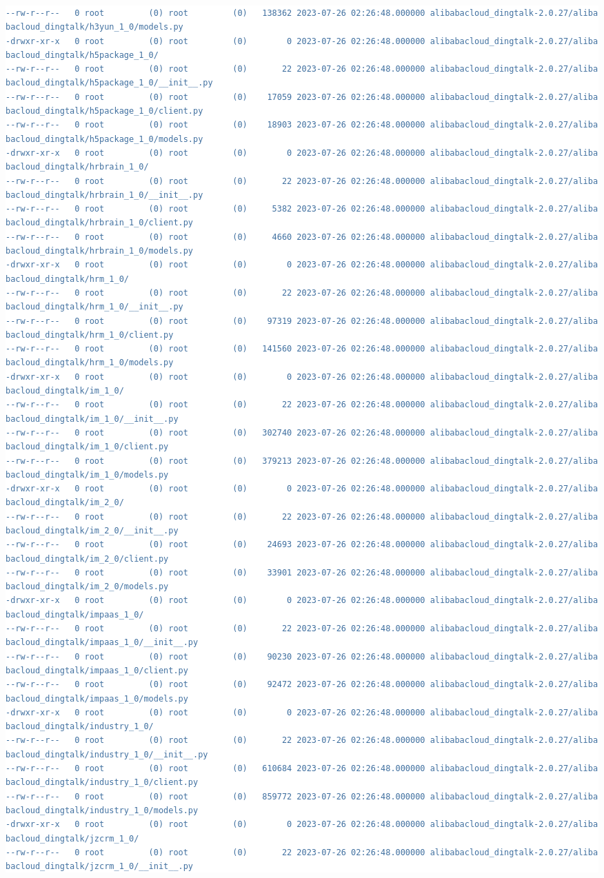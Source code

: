 ```diff
--rw-r--r--   0 root         (0) root         (0)   138362 2023-07-26 02:26:48.000000 alibabacloud_dingtalk-2.0.27/alibabacloud_dingtalk/h3yun_1_0/models.py
-drwxr-xr-x   0 root         (0) root         (0)        0 2023-07-26 02:26:48.000000 alibabacloud_dingtalk-2.0.27/alibabacloud_dingtalk/h5package_1_0/
--rw-r--r--   0 root         (0) root         (0)       22 2023-07-26 02:26:48.000000 alibabacloud_dingtalk-2.0.27/alibabacloud_dingtalk/h5package_1_0/__init__.py
--rw-r--r--   0 root         (0) root         (0)    17059 2023-07-26 02:26:48.000000 alibabacloud_dingtalk-2.0.27/alibabacloud_dingtalk/h5package_1_0/client.py
--rw-r--r--   0 root         (0) root         (0)    18903 2023-07-26 02:26:48.000000 alibabacloud_dingtalk-2.0.27/alibabacloud_dingtalk/h5package_1_0/models.py
-drwxr-xr-x   0 root         (0) root         (0)        0 2023-07-26 02:26:48.000000 alibabacloud_dingtalk-2.0.27/alibabacloud_dingtalk/hrbrain_1_0/
--rw-r--r--   0 root         (0) root         (0)       22 2023-07-26 02:26:48.000000 alibabacloud_dingtalk-2.0.27/alibabacloud_dingtalk/hrbrain_1_0/__init__.py
--rw-r--r--   0 root         (0) root         (0)     5382 2023-07-26 02:26:48.000000 alibabacloud_dingtalk-2.0.27/alibabacloud_dingtalk/hrbrain_1_0/client.py
--rw-r--r--   0 root         (0) root         (0)     4660 2023-07-26 02:26:48.000000 alibabacloud_dingtalk-2.0.27/alibabacloud_dingtalk/hrbrain_1_0/models.py
-drwxr-xr-x   0 root         (0) root         (0)        0 2023-07-26 02:26:48.000000 alibabacloud_dingtalk-2.0.27/alibabacloud_dingtalk/hrm_1_0/
--rw-r--r--   0 root         (0) root         (0)       22 2023-07-26 02:26:48.000000 alibabacloud_dingtalk-2.0.27/alibabacloud_dingtalk/hrm_1_0/__init__.py
--rw-r--r--   0 root         (0) root         (0)    97319 2023-07-26 02:26:48.000000 alibabacloud_dingtalk-2.0.27/alibabacloud_dingtalk/hrm_1_0/client.py
--rw-r--r--   0 root         (0) root         (0)   141560 2023-07-26 02:26:48.000000 alibabacloud_dingtalk-2.0.27/alibabacloud_dingtalk/hrm_1_0/models.py
-drwxr-xr-x   0 root         (0) root         (0)        0 2023-07-26 02:26:48.000000 alibabacloud_dingtalk-2.0.27/alibabacloud_dingtalk/im_1_0/
--rw-r--r--   0 root         (0) root         (0)       22 2023-07-26 02:26:48.000000 alibabacloud_dingtalk-2.0.27/alibabacloud_dingtalk/im_1_0/__init__.py
--rw-r--r--   0 root         (0) root         (0)   302740 2023-07-26 02:26:48.000000 alibabacloud_dingtalk-2.0.27/alibabacloud_dingtalk/im_1_0/client.py
--rw-r--r--   0 root         (0) root         (0)   379213 2023-07-26 02:26:48.000000 alibabacloud_dingtalk-2.0.27/alibabacloud_dingtalk/im_1_0/models.py
-drwxr-xr-x   0 root         (0) root         (0)        0 2023-07-26 02:26:48.000000 alibabacloud_dingtalk-2.0.27/alibabacloud_dingtalk/im_2_0/
--rw-r--r--   0 root         (0) root         (0)       22 2023-07-26 02:26:48.000000 alibabacloud_dingtalk-2.0.27/alibabacloud_dingtalk/im_2_0/__init__.py
--rw-r--r--   0 root         (0) root         (0)    24693 2023-07-26 02:26:48.000000 alibabacloud_dingtalk-2.0.27/alibabacloud_dingtalk/im_2_0/client.py
--rw-r--r--   0 root         (0) root         (0)    33901 2023-07-26 02:26:48.000000 alibabacloud_dingtalk-2.0.27/alibabacloud_dingtalk/im_2_0/models.py
-drwxr-xr-x   0 root         (0) root         (0)        0 2023-07-26 02:26:48.000000 alibabacloud_dingtalk-2.0.27/alibabacloud_dingtalk/impaas_1_0/
--rw-r--r--   0 root         (0) root         (0)       22 2023-07-26 02:26:48.000000 alibabacloud_dingtalk-2.0.27/alibabacloud_dingtalk/impaas_1_0/__init__.py
--rw-r--r--   0 root         (0) root         (0)    90230 2023-07-26 02:26:48.000000 alibabacloud_dingtalk-2.0.27/alibabacloud_dingtalk/impaas_1_0/client.py
--rw-r--r--   0 root         (0) root         (0)    92472 2023-07-26 02:26:48.000000 alibabacloud_dingtalk-2.0.27/alibabacloud_dingtalk/impaas_1_0/models.py
-drwxr-xr-x   0 root         (0) root         (0)        0 2023-07-26 02:26:48.000000 alibabacloud_dingtalk-2.0.27/alibabacloud_dingtalk/industry_1_0/
--rw-r--r--   0 root         (0) root         (0)       22 2023-07-26 02:26:48.000000 alibabacloud_dingtalk-2.0.27/alibabacloud_dingtalk/industry_1_0/__init__.py
--rw-r--r--   0 root         (0) root         (0)   610684 2023-07-26 02:26:48.000000 alibabacloud_dingtalk-2.0.27/alibabacloud_dingtalk/industry_1_0/client.py
--rw-r--r--   0 root         (0) root         (0)   859772 2023-07-26 02:26:48.000000 alibabacloud_dingtalk-2.0.27/alibabacloud_dingtalk/industry_1_0/models.py
-drwxr-xr-x   0 root         (0) root         (0)        0 2023-07-26 02:26:48.000000 alibabacloud_dingtalk-2.0.27/alibabacloud_dingtalk/jzcrm_1_0/
--rw-r--r--   0 root         (0) root         (0)       22 2023-07-26 02:26:48.000000 alibabacloud_dingtalk-2.0.27/alibabacloud_dingtalk/jzcrm_1_0/__init__.py
```
